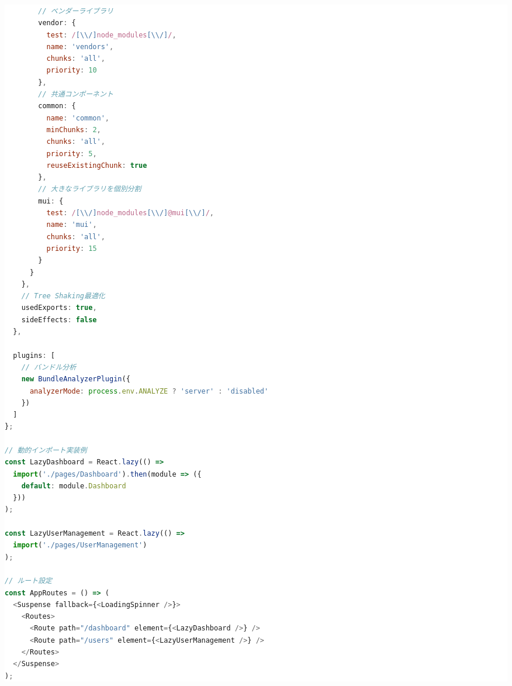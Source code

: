 ```javascript
        // ベンダーライブラリ
        vendor: {
          test: /[\\/]node_modules[\\/]/,
          name: 'vendors',
          chunks: 'all',
          priority: 10
        },
        // 共通コンポーネント
        common: {
          name: 'common',
          minChunks: 2,
          chunks: 'all',
          priority: 5,
          reuseExistingChunk: true
        },
        // 大きなライブラリを個別分割
        mui: {
          test: /[\\/]node_modules[\\/]@mui[\\/]/,
          name: 'mui',
          chunks: 'all',
          priority: 15
        }
      }
    },
    // Tree Shaking最適化
    usedExports: true,
    sideEffects: false
  },
  
  plugins: [
    // バンドル分析
    new BundleAnalyzerPlugin({
      analyzerMode: process.env.ANALYZE ? 'server' : 'disabled'
    })
  ]
};

// 動的インポート実装例
const LazyDashboard = React.lazy(() => 
  import('./pages/Dashboard').then(module => ({
    default: module.Dashboard
  }))
);

const LazyUserManagement = React.lazy(() => 
  import('./pages/UserManagement')
);

// ルート設定
const AppRoutes = () => (
  <Suspense fallback={<LoadingSpinner />}>
    <Routes>
      <Route path="/dashboard" element={<LazyDashboard />} />
      <Route path="/users" element={<LazyUserManagement />} />
    </Routes>
  </Suspense>
);
```
